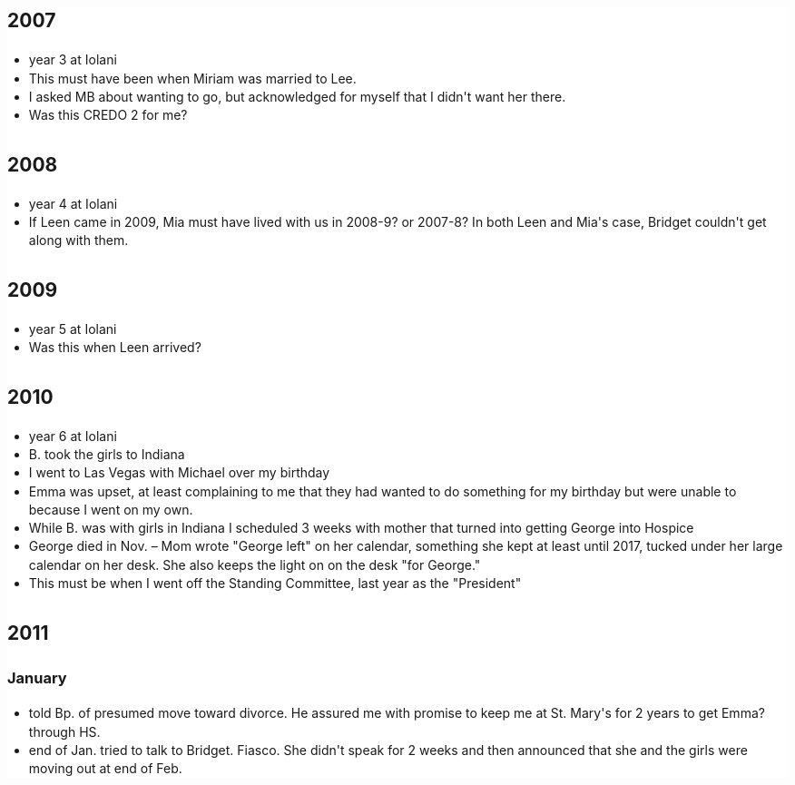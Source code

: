 ## 2007

-   year 3 at Iolani
-   This must have been when Miriam was married to Lee.
-   I asked MB about wanting to go, but acknowledged for myself that I didn't want her there.
-   Was this CREDO 2 for me?


<a id="org0782c24"></a>

## 2008

-   year 4 at Iolani
-   If Leen came in 2009, Mia must have lived with us in 2008-9? or 2007-8? In both Leen and Mia's case, Bridget couldn't get along with them.


<a id="orge7ce47b"></a>

## 2009

-   year 5 at Iolani
-   Was this when Leen arrived?


<a id="org38af878"></a>

## 2010

-   year 6 at Iolani
-   B. took the girls to Indiana
-   I went to Las Vegas with Michael over my birthday
-   Emma was upset, at least complaining to me that they had wanted to do something for my birthday but were unable to because I went on my own.
-   While B. was with girls in Indiana I scheduled 3 weeks with mother that turned into getting George into Hospice
-   George died in Nov. &#x2013; Mom wrote "George left" on her calendar, something she kept at least until 2017, tucked under her large calendar on her desk. She also keeps the light on on the desk "for George."
-   This must be when I went off the Standing Committee, last year as the "President"


<a id="org791b1a8"></a>

## 2011


<a id="orgd38921e"></a>

### January

-   told Bp. of presumed move toward divorce. He assured me with promise to keep me at St. Mary's for 2 years to get Emma? through HS.
-   end of Jan. tried to talk to Bridget. Fiasco. She didn't speak for 2 weeks and then announced that she and the girls were moving out at end of Feb.
